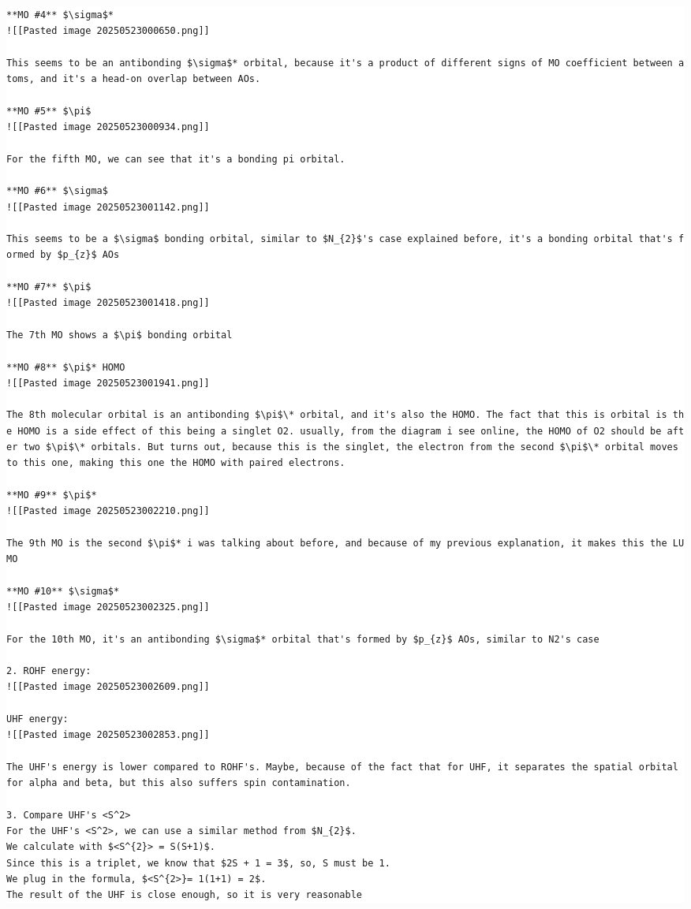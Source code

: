 	**MO #4** $\sigma$*
	![[Pasted image 20250523000650.png]]
	
	This seems to be an antibonding $\sigma$* orbital, because it's a product of different signs of MO coefficient between atoms, and it's a head-on overlap between AOs.
	
	**MO #5** $\pi$
	![[Pasted image 20250523000934.png]]
	
	For the fifth MO, we can see that it's a bonding pi orbital.
	
	**MO #6** $\sigma$
	![[Pasted image 20250523001142.png]]
	
	This seems to be a $\sigma$ bonding orbital, similar to $N_{2}$'s case explained before, it's a bonding orbital that's formed by $p_{z}$ AOs
	
	**MO #7** $\pi$
	![[Pasted image 20250523001418.png]]
	
	The 7th MO shows a $\pi$ bonding orbital
	
	**MO #8** $\pi$* HOMO 
	![[Pasted image 20250523001941.png]]
	
	The 8th molecular orbital is an antibonding $\pi$\* orbital, and it's also the HOMO. The fact that this is orbital is the HOMO is a side effect of this being a singlet O2. usually, from the diagram i see online, the HOMO of O2 should be after two $\pi$\* orbitals. But turns out, because this is the singlet, the electron from the second $\pi$\* orbital moves to this one, making this one the HOMO with paired electrons.
	
	**MO #9** $\pi$*
	![[Pasted image 20250523002210.png]]
	
	The 9th MO is the second $\pi$* i was talking about before, and because of my previous explanation, it makes this the LUMO
	
	**MO #10** $\sigma$*
	![[Pasted image 20250523002325.png]]
	
	For the 10th MO, it's an antibonding $\sigma$* orbital that's formed by $p_{z}$ AOs, similar to N2's case
	
	2. ROHF energy:
	![[Pasted image 20250523002609.png]]
	
	UHF energy:
	![[Pasted image 20250523002853.png]]
	
	The UHF's energy is lower compared to ROHF's. Maybe, because of the fact that for UHF, it separates the spatial orbital for alpha and beta, but this also suffers spin contamination.

	3. Compare UHF's <S^2>
	For the UHF's <S^2>, we can use a similar method from $N_{2}$.
	We calculate with $<S^{2}> = S(S+1)$.
	Since this is a triplet, we know that $2S + 1 = 3$, so, S must be 1.
	We plug in the formula, $<S^{2>}= 1(1+1) = 2$. 
	The result of the UHF is close enough, so it is very reasonable
	